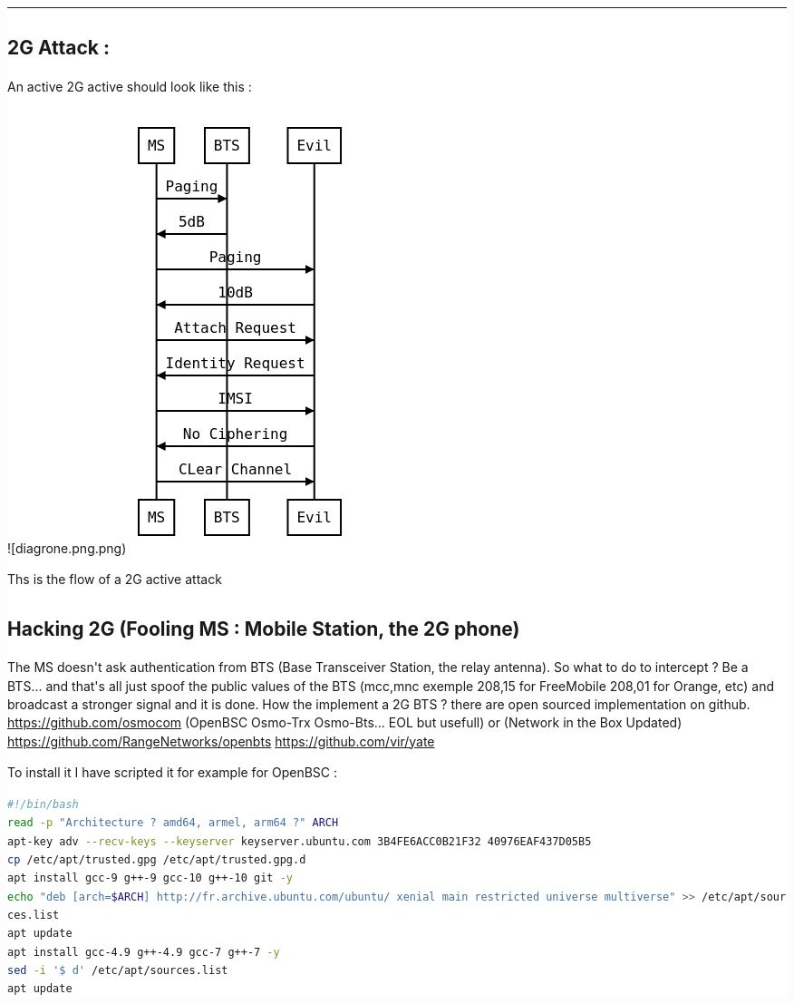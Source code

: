 ---------------
**2G Attack :**
---------------



An active 2G active should look like this :


![diagrone.png.png)
![2G Attack Active](diagram_2G_act.png)

Ths is the flow of a 2G active attack


## Hacking 2G (Fooling MS : Mobile Station, the 2G phone)
The MS doesn't ask authentication from BTS (Base Transceiver Station, the relay antenna). So what to do to intercept ? Be a BTS... and that's all just spoof the public values of the BTS (mcc,mnc exemple 208,15 for FreeMobile 208,01 for Orange, etc) and broadcast a stronger signal and it is done. How the implement a 2G BTS ? there are open sourced implementation on github. 
https://github.com/osmocom (OpenBSC Osmo-Trx Osmo-Bts... EOL but usefull) or (Network in the Box Updated)
https://github.com/RangeNetworks/openbts
https://github.com/vir/yate

To install it I have scripted it for example for OpenBSC :
```bash
#!/bin/bash
read -p "Architecture ? amd64, armel, arm64 ?" ARCH
apt-key adv --recv-keys --keyserver keyserver.ubuntu.com 3B4FE6ACC0B21F32 40976EAF437D05B5
cp /etc/apt/trusted.gpg /etc/apt/trusted.gpg.d
apt install gcc-9 g++-9 gcc-10 g++-10 git -y
echo "deb [arch=$ARCH] http://fr.archive.ubuntu.com/ubuntu/ xenial main restricted universe multiverse" >> /etc/apt/sources.list
apt update
apt install gcc-4.9 g++-4.9 gcc-7 g++-7 -y
sed -i '$ d' /etc/apt/sources.list
apt update
```